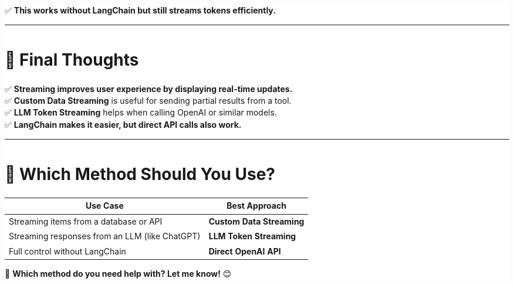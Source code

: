 ✅ **This works without LangChain but still streams tokens efficiently.**  

---

# 🎯 **Final Thoughts**
✅ **Streaming improves user experience by displaying real-time updates.**  
✅ **Custom Data Streaming** is useful for sending partial results from a tool.  
✅ **LLM Token Streaming** helps when calling OpenAI or similar models.  
✅ **LangChain makes it easier, but direct API calls also work.**  

---

# 🎯 **Which Method Should You Use?**
| **Use Case** | **Best Approach** |
|-------------|----------------|
| Streaming items from a database or API | **Custom Data Streaming** |
| Streaming responses from an LLM (like ChatGPT) | **LLM Token Streaming** |
| Full control without LangChain | **Direct OpenAI API** |

🚀 **Which method do you need help with? Let me know!** 😊